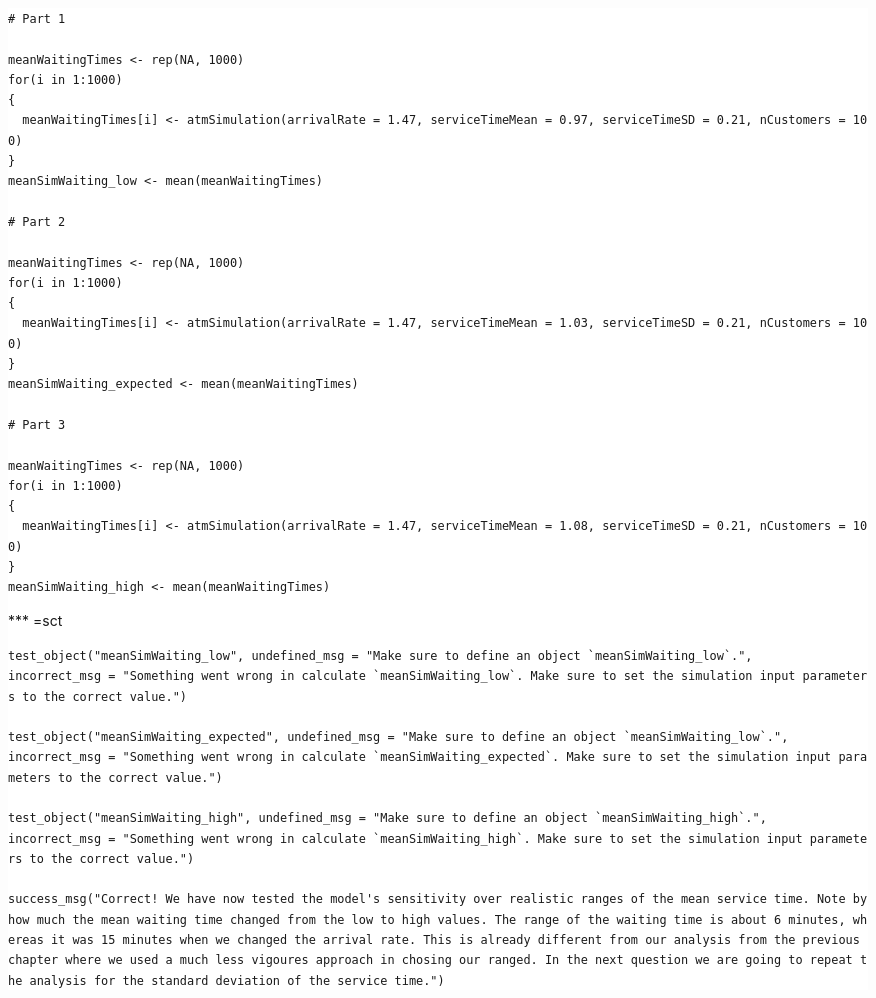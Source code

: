 ```{r}
# Part 1

meanWaitingTimes <- rep(NA, 1000)
for(i in 1:1000)
{
  meanWaitingTimes[i] <- atmSimulation(arrivalRate = 1.47, serviceTimeMean = 0.97, serviceTimeSD = 0.21, nCustomers = 100)
}
meanSimWaiting_low <- mean(meanWaitingTimes)

# Part 2

meanWaitingTimes <- rep(NA, 1000)
for(i in 1:1000)
{
  meanWaitingTimes[i] <- atmSimulation(arrivalRate = 1.47, serviceTimeMean = 1.03, serviceTimeSD = 0.21, nCustomers = 100)
}
meanSimWaiting_expected <- mean(meanWaitingTimes)

# Part 3

meanWaitingTimes <- rep(NA, 1000)
for(i in 1:1000)
{
  meanWaitingTimes[i] <- atmSimulation(arrivalRate = 1.47, serviceTimeMean = 1.08, serviceTimeSD = 0.21, nCustomers = 100)
}
meanSimWaiting_high <- mean(meanWaitingTimes)
```

*** =sct
```{r}
test_object("meanSimWaiting_low", undefined_msg = "Make sure to define an object `meanSimWaiting_low`.",
incorrect_msg = "Something went wrong in calculate `meanSimWaiting_low`. Make sure to set the simulation input parameters to the correct value.")

test_object("meanSimWaiting_expected", undefined_msg = "Make sure to define an object `meanSimWaiting_low`.",
incorrect_msg = "Something went wrong in calculate `meanSimWaiting_expected`. Make sure to set the simulation input parameters to the correct value.")

test_object("meanSimWaiting_high", undefined_msg = "Make sure to define an object `meanSimWaiting_high`.",
incorrect_msg = "Something went wrong in calculate `meanSimWaiting_high`. Make sure to set the simulation input parameters to the correct value.")

success_msg("Correct! We have now tested the model's sensitivity over realistic ranges of the mean service time. Note by how much the mean waiting time changed from the low to high values. The range of the waiting time is about 6 minutes, whereas it was 15 minutes when we changed the arrival rate. This is already different from our analysis from the previous chapter where we used a much less vigoures approach in chosing our ranged. In the next question we are going to repeat the analysis for the standard deviation of the service time.")
```
